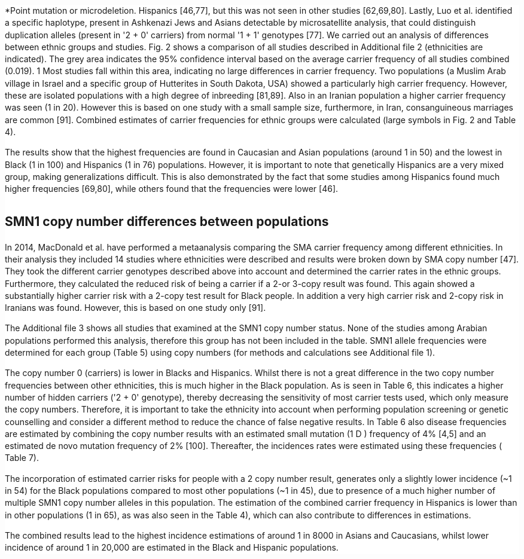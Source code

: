 *Point mutation or microdeletion. Hispanics [46,77], but this was not seen in other studies [62,69,80]. Lastly, Luo et al. identified a specific haplotype, present in Ashkenazi Jews and Asians detectable by microsatellite analysis, that could distinguish duplication alleles (present in '2 + 0' carriers) from normal '1 + 1' genotypes [77]. We carried out an analysis of differences between ethnic groups and studies. Fig. 2 shows a comparison of all studies described in Additional file 2 (ethnicities are indicated). The grey area indicates the 95% confidence interval based on the average carrier frequency of all studies combined (0.019). 1 Most studies fall within this area, indicating no large differences in carrier frequency. Two populations (a Muslim Arab village in Israel and a specific group of Hutterites in South Dakota, USA) showed a particularly high carrier frequency. However, these are isolated populations with a high degree of inbreeding [81,89]. Also in an Iranian population a higher carrier frequency was seen (1 in 20). However this is based on one study with a small sample size, furthermore, in Iran, consanguineous marriages are common [91]. Combined estimates of carrier frequencies for ethnic groups were calculated (large symbols in Fig. 2 and Table 4).

The results show that the highest frequencies are found in Caucasian and Asian populations (around 1 in 50) and the lowest in Black (1 in 100) and Hispanics (1 in 76) populations. However, it is important to note that genetically Hispanics are a very mixed group, making generalizations difficult. This is also demonstrated by the fact that some studies among Hispanics found much higher frequencies [69,80], while others found that the frequencies were lower [46].


## SMN1 copy number differences between populations

In 2014, MacDonald et al. have performed a metaanalysis comparing the SMA carrier frequency among different ethnicities. In their analysis they included 14 studies where ethnicities were described and results were broken down by SMA copy number [47]. They took the different carrier genotypes described above into account and determined the carrier rates in the ethnic groups. Furthermore, they calculated the reduced risk of being a carrier if a 2-or 3-copy result was found. This again showed a substantially higher carrier risk with a 2-copy test result for Black people. In addition a very high carrier risk and 2-copy risk in Iranians was found. However, this is based on one study only [91].

The Additional file 3 shows all studies that examined at the SMN1 copy number status. None of the studies among Arabian populations performed this analysis, therefore this group has not been included in the table. SMN1 allele frequencies were determined for each group (Table 5) using copy numbers (for methods and calculations see Additional file 1).

The copy number 0 (carriers) is lower in Blacks and Hispanics. Whilst there is not a great difference in the two copy number frequencies between other ethnicities, this is much higher in the Black population. As is seen in Table 6, this indicates a higher number of hidden carriers ('2 + 0' genotype), thereby decreasing the sensitivity of most carrier tests used, which only measure the copy numbers. Therefore, it is important to take the ethnicity into account when performing population screening or genetic counselling and consider a different method to reduce the chance of false negative results. In Table 6 also disease frequencies are estimated by combining the copy number results with an estimated small mutation (1 D ) frequency of 4% [4,5] and an estimated de novo mutation frequency of 2% [100]. Thereafter, the incidences rates were estimated using these frequencies ( Table 7).

The incorporation of estimated carrier risks for people with a 2 copy number result, generates only a slightly lower incidence (~1 in 54) for the Black populations compared to most other populations (~1 in 45), due to presence of a much higher number of multiple SMN1 copy number alleles in this population. The estimation of the combined carrier frequency in Hispanics is lower than in other populations (1 in 65), as was also seen in the  Table 4), which can also contribute to differences in estimations.

The combined results lead to the highest incidence estimations of around 1 in 8000 in Asians and Caucasians, whilst lower incidence of around 1 in 20,000 are estimated in the Black and Hispanic populations.
